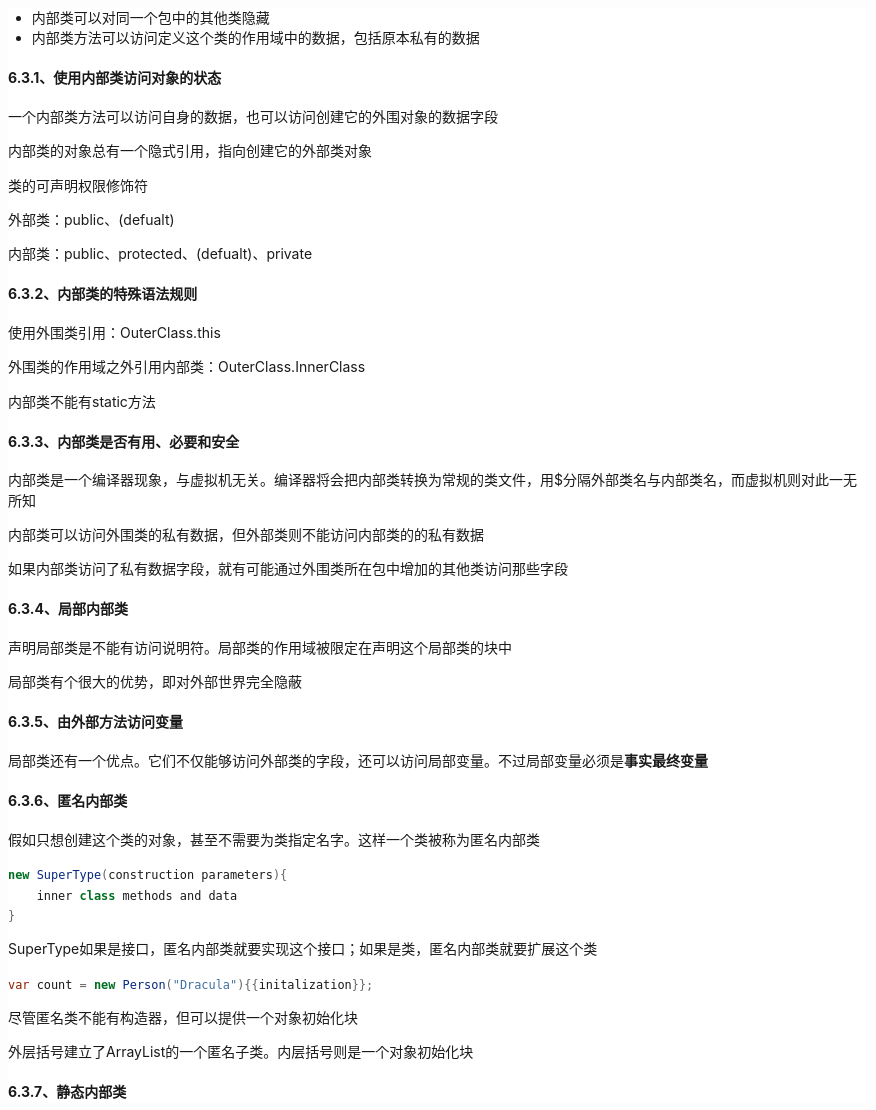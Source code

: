 - 内部类可以对同一个包中的其他类隐藏
- 内部类方法可以访问定义这个类的作用域中的数据，包括原本私有的数据

#### 6.3.1、使用内部类访问对象的状态

一个内部类方法可以访问自身的数据，也可以访问创建它的外围对象的数据字段

内部类的对象总有一个隐式引用，指向创建它的外部类对象

类的可声明权限修饰符

外部类：public、(defualt)

内部类：public、protected、(defualt)、private

#### 6.3.2、内部类的特殊语法规则

使用外围类引用：OuterClass.this

外围类的作用域之外引用内部类：OuterClass.InnerClass

内部类不能有static方法

#### 6.3.3、内部类是否有用、必要和安全

内部类是一个编译器现象，与虚拟机无关。编译器将会把内部类转换为常规的类文件，用$分隔外部类名与内部类名，而虚拟机则对此一无所知

内部类可以访问外围类的私有数据，但外部类则不能访问内部类的的私有数据

如果内部类访问了私有数据字段，就有可能通过外围类所在包中增加的其他类访问那些字段

#### 6.3.4、局部内部类

声明局部类是不能有访问说明符。局部类的作用域被限定在声明这个局部类的块中

局部类有个很大的优势，即对外部世界完全隐蔽

#### 6.3.5、由外部方法访问变量

局部类还有一个优点。它们不仅能够访问外部类的字段，还可以访问局部变量。不过局部变量必须是**事实最终变量**

#### 6.3.6、匿名内部类

假如只想创建这个类的对象，甚至不需要为类指定名字。这样一个类被称为匿名内部类

```java
new SuperType(construction parameters){
    inner class methods and data
}
```

SuperType如果是接口，匿名内部类就要实现这个接口；如果是类，匿名内部类就要扩展这个类

```java
var count = new Person("Dracula"){{initalization}};
```

尽管匿名类不能有构造器，但可以提供一个对象初始化块

外层括号建立了ArrayList的一个匿名子类。内层括号则是一个对象初始化块

#### 6.3.7、静态内部类
